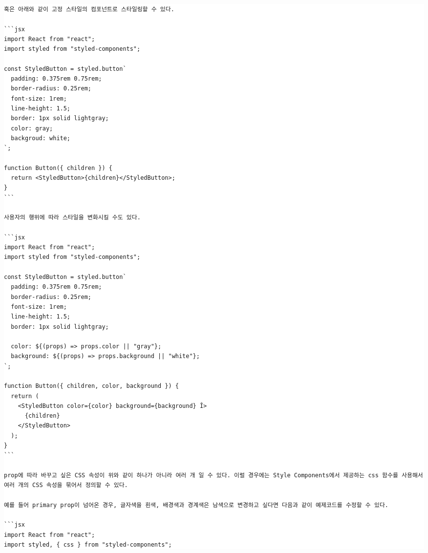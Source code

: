     혹은 아래와 같이 고정 스타일의 컴포넌트로 스타일링할 수 있다.
    
    ```jsx
    import React from "react";
    import styled from "styled-components";
    
    const StyledButton = styled.button`
      padding: 0.375rem 0.75rem;
      border-radius: 0.25rem;
      font-size: 1rem;
      line-height: 1.5;
      border: 1px solid lightgray;
      color: gray;
      backgroud: white;
    `;
    
    function Button({ children }) {
      return <StyledButton>{children}</StyledButton>;
    }
    ```
    
    사용자의 행위에 따라 스타일을 변화시킬 수도 있다.
    
    ```jsx
    import React from "react";
    import styled from "styled-components";
    
    const StyledButton = styled.button`
      padding: 0.375rem 0.75rem;
      border-radius: 0.25rem;
      font-size: 1rem;
      line-height: 1.5;
      border: 1px solid lightgray;
    
      color: ${(props) => props.color || "gray"};
      background: ${(props) => props.background || "white"};
    `;
    
    function Button({ children, color, background }) {
      return (
        <StyledButton color={color} background={background} Î>
          {children}
        </StyledButton>
      );
    }
    ```
    
    prop에 따라 바꾸고 싶은 CSS 속성이 위와 같이 하나가 아니라 여러 개 일 수 있다. 이럴 경우에는 Style Components에서 제공하는 css 함수를 사용해서 여러 개의 CSS 속성을 묶어서 정의할 수 있다.
    
    예를 들어 primary prop이 넘어온 경우, 글자색을 흰색, 배경색과 경계색은 남색으로 변경하고 싶다면 다음과 같이 예제코드를 수정할 수 있다. 
    
    ```jsx
    import React from "react";
    import styled, { css } from "styled-components";
    